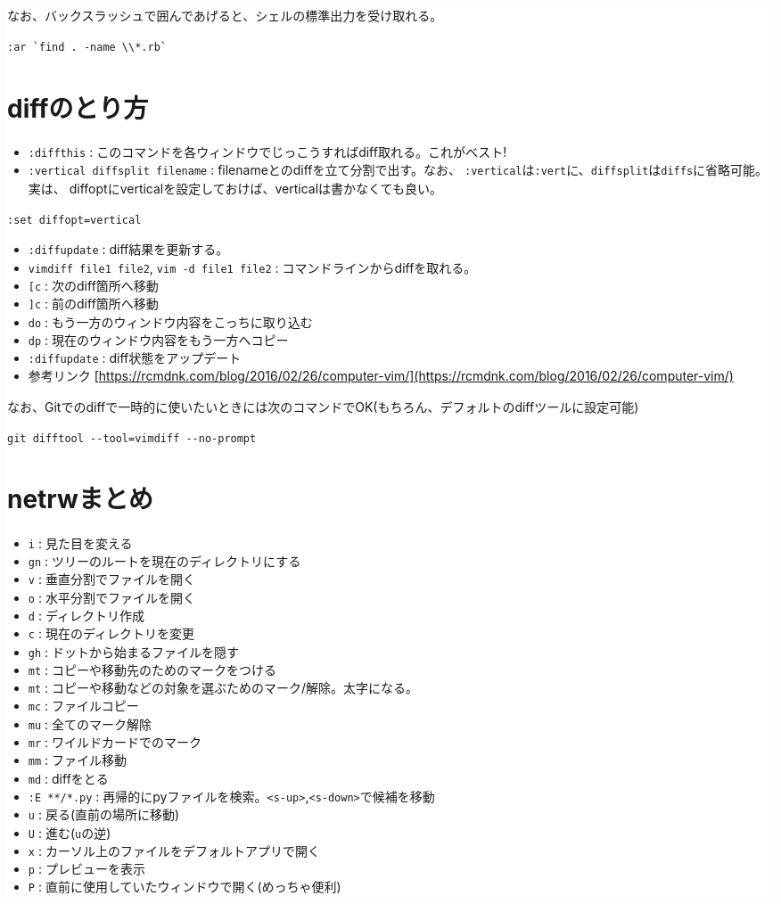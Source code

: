 なお、バックスラッシュで囲んであげると、シェルの標準出力を受け取れる。
```
:ar `find . -name \\*.rb`
```

# diffのとり方
* `:diffthis` : このコマンドを各ウィンドウでじっこうすればdiff取れる。これがベスト!
* `:vertical diffsplit filename` : filenameとのdiffを立て分割で出す。なお、
`:vertical`は`:vert`に、`diffsplit`は`diffs`に省略可能。実は、
diffoptにverticalを設定しておけば、verticalは書かなくても良い。
```
:set diffopt=vertical
```
* `:diffupdate` : diff結果を更新する。
* `vimdiff file1 file2`, `vim -d file1 file2` : コマンドラインからdiffを取れる。
* `[c` : 次のdiff箇所へ移動
* `]c` : 前のdiff箇所へ移動
* `do` : もう一方のウィンドウ内容をこっちに取り込む
* `dp` : 現在のウィンドウ内容をもう一方へコピー
* `:diffupdate` : diff状態をアップデート
* 参考リンク [https://rcmdnk.com/blog/2016/02/26/computer-vim/](https://rcmdnk.com/blog/2016/02/26/computer-vim/)

なお、Gitでのdiffで一時的に使いたいときには次のコマンドでOK(もちろん、デフォルトのdiffツールに設定可能)

```
git difftool --tool=vimdiff --no-prompt
```

# netrwまとめ

* `i` : 見た目を変える
* `gn` : ツリーのルートを現在のディレクトリにする
* `v` : 垂直分割でファイルを開く
* `o` : 水平分割でファイルを開く
* `d` : ディレクトリ作成
* `c` : 現在のディレクトリを変更
* `gh` : ドットから始まるファイルを隠す
* `mt` : コピーや移動先のためのマークをつける
* `mt` : コピーや移動などの対象を選ぶためのマーク/解除。太字になる。
* `mc` : ファイルコピー
* `mu` : 全てのマーク解除
* `mr` : ワイルドカードでのマーク
* `mm` : ファイル移動
* `md` : diffをとる
* `:E **/*.py` : 再帰的にpyファイルを検索。`<s-up>`,`<s-down>`で候補を移動
* `u` : 戻る(直前の場所に移動)
* `U` : 進む(`u`の逆)
* `x` : カーソル上のファイルをデフォルトアプリで開く
* `p` : プレビューを表示
* `P` : 直前に使用していたウィンドウで開く(めっちゃ便利)
